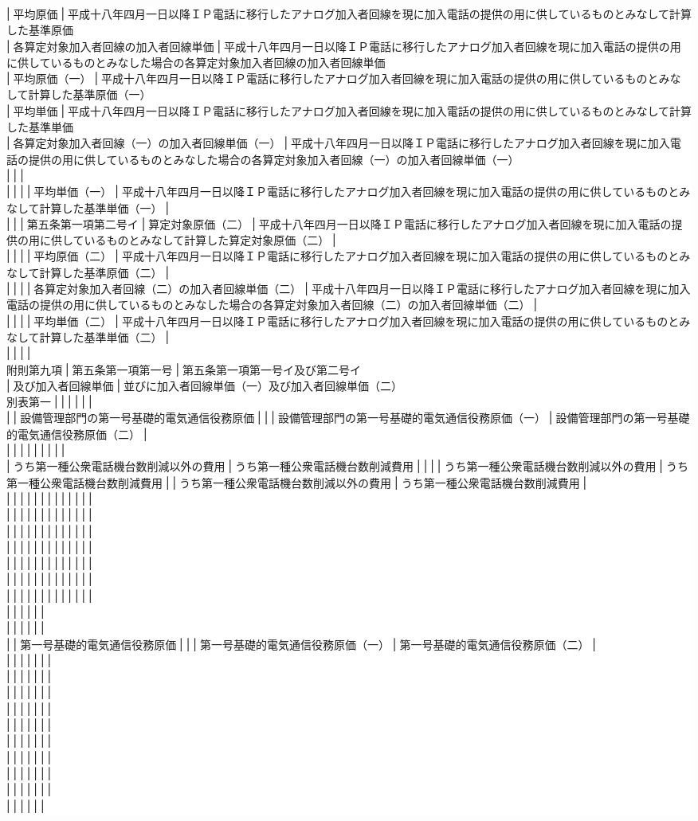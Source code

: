 | 平均原価 | 平成十八年四月一日以降ＩＰ電話に移行したアナログ加入者回線を現に加入電話の提供の用に供しているものとみなして計算した基準原価  
| 各算定対象加入者回線の加入者回線単価 | 平成十八年四月一日以降ＩＰ電話に移行したアナログ加入者回線を現に加入電話の提供の用に供しているものとみなした場合の各算定対象加入者回線の加入者回線単価  
| 平均原価（一） | 平成十八年四月一日以降ＩＰ電話に移行したアナログ加入者回線を現に加入電話の提供の用に供しているものとみなして計算した基準原価（一）  
| 平均単価 | 平成十八年四月一日以降ＩＰ電話に移行したアナログ加入者回線を現に加入電話の提供の用に供しているものとみなして計算した基準単価  
| 各算定対象加入者回線（一）の加入者回線単価（一） | 平成十八年四月一日以降ＩＰ電話に移行したアナログ加入者回線を現に加入電話の提供の用に供しているものとみなした場合の各算定対象加入者回線（一）の加入者回線単価（一）  
|  |  |   
|  |  |  | 平均単価（一） | 平成十八年四月一日以降ＩＰ電話に移行したアナログ加入者回線を現に加入電話の提供の用に供しているものとみなして計算した基準単価（一） |   
|  |  | 第五条第一項第二号イ | 算定対象原価（二） | 平成十八年四月一日以降ＩＰ電話に移行したアナログ加入者回線を現に加入電話の提供の用に供しているものとみなして計算した算定対象原価（二） |   
|  |  |  | 平均原価（二） | 平成十八年四月一日以降ＩＰ電話に移行したアナログ加入者回線を現に加入電話の提供の用に供しているものとみなして計算した基準原価（二） |   
|  |  |  | 各算定対象加入者回線（二）の加入者回線単価（二） | 平成十八年四月一日以降ＩＰ電話に移行したアナログ加入者回線を現に加入電話の提供の用に供しているものとみなした場合の各算定対象加入者回線（二）の加入者回線単価（二） |   
|  |  |  | 平均単価（二） | 平成十八年四月一日以降ＩＰ電話に移行したアナログ加入者回線を現に加入電話の提供の用に供しているものとみなして計算した基準単価（二） |   
|  |  |  |   
附則第九項 | 第五条第一項第一号 | 第五条第一項第一号イ及び第二号イ  
| 及び加入者回線単価 | 並びに加入者回線単価（一）及び加入者回線単価（二）  
別表第一 |  |  |  |  |  |   
|  | 設備管理部門の第一号基礎的電気通信役務原価 |  |  | 設備管理部門の第一号基礎的電気通信役務原価（一） | 設備管理部門の第一号基礎的電気通信役務原価（二） |   
|  |  |  |  |  |  |  |  |   
| うち第一種公衆電話機台数削減以外の費用 | うち第一種公衆電話機台数削減費用 |  |  |  | うち第一種公衆電話機台数削減以外の費用 | うち第一種公衆電話機台数削減費用 |  | うち第一種公衆電話機台数削減以外の費用 | うち第一種公衆電話機台数削減費用 |   
|  |  |  |  |  |  |  |  |  |  |  |  |   
|  |  |  |  |  |  |  |  |  |  |  |  |   
|  |  |  |  |  |  |  |  |  |  |  |  |   
|  |  |  |  |  |  |  |  |  |  |  |  |   
|  |  |  |  |  |  |  |  |  |  |  |  |   
|  |  |  |  |  |  |  |  |  |  |  |  |   
|  |  |  |  |  |  |  |  |  |  |  |  |   
|  |  |  |  |  |   
|  |  |  |  |  |   
|  | 第一号基礎的電気通信役務原価 |  |  | 第一号基礎的電気通信役務原価（一） | 第一号基礎的電気通信役務原価（二） |   
|  |  |  |  |  |  |   
|  |  |  |  |  |  |   
|  |  |  |  |  |  |   
|  |  |  |  |  |  |   
|  |  |  |  |  |  |   
|  |  |  |  |  |  |   
|  |  |  |  |  |  |   
|  |  |  |  |  |  |   
|  |  |  |  |  |  |   
|  |  |  |  |  |   